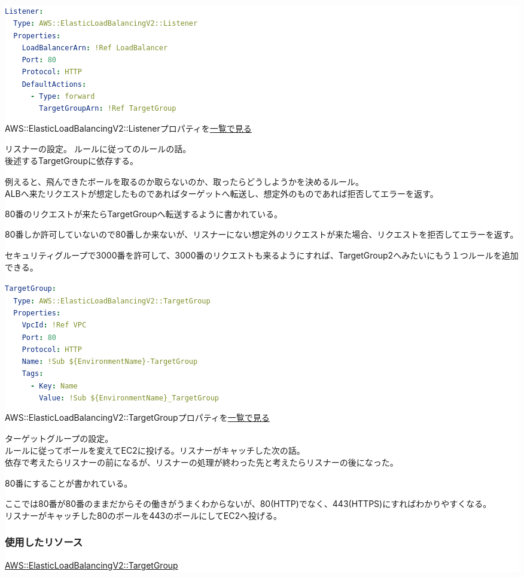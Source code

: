 ```yml
Listener:
  Type: AWS::ElasticLoadBalancingV2::Listener
  Properties:
    LoadBalancerArn: !Ref LoadBalancer
    Port: 80
    Protocol: HTTP
    DefaultActions:
      - Type: forward
        TargetGroupArn: !Ref TargetGroup
```
AWS::ElasticLoadBalancingV2::Listenerプロパティを[一覧で見る](resourcelist/AWS::ElasticLoadBalancingV2::Listener.md)  

リスナーの設定。 
ルールに従ってのルールの話。  
後述するTargetGroupに依存する。  

例えると、飛んできたボールを取るのか取らないのか、取ったらどうしようかを決めるルール。  
ALBへ来たリクエストが想定したものであればターゲットへ転送し、想定外のものであれば拒否してエラーを返す。

80番のリクエストが来たらTargetGroupへ転送するように書かれている。  

80番しか許可していないので80番しか来ないが、リスナーにない想定外のリクエストが来た場合、リクエストを拒否してエラーを返す。  

セキュリティグループで3000番を許可して、3000番のリクエストも来るようにすれば、TargetGroup2へみたいにもう１つルールを追加できる。   

```yml
TargetGroup:
  Type: AWS::ElasticLoadBalancingV2::TargetGroup
  Properties:
    VpcId: !Ref VPC
    Port: 80
    Protocol: HTTP
    Name: !Sub ${EnvironmentName}-TargetGroup
    Tags:
      - Key: Name
        Value: !Sub ${EnvironmentName}_TargetGroup
```
AWS::ElasticLoadBalancingV2::TargetGroupプロパティを[一覧で見る](resourcelist/AWS::ElasticLoadBalancingV2::TargetGroup.md)  

ターゲットグループの設定。  
ルールに従ってボールを変えてEC2に投げる。リスナーがキャッチした次の話。  
依存で考えたらリスナーの前になるが、リスナーの処理が終わった先と考えたらリスナーの後になった。  

80番にすることが書かれている。  

ここでは80番が80番のままだからその働きがうまくわからないが、80(HTTP)でなく、443(HTTPS)にすればわかりやすくなる。  
リスナーがキャッチした80のボールを443のボールにしてEC2へ投げる。  




### 使用したリソース  
[AWS::ElasticLoadBalancingV2::TargetGroup](https://docs.aws.amazon.com/ja_jp/AWSCloudFormation/latest/UserGuide/aws-resource-elasticloadbalancingv2-targetgroup.html)
